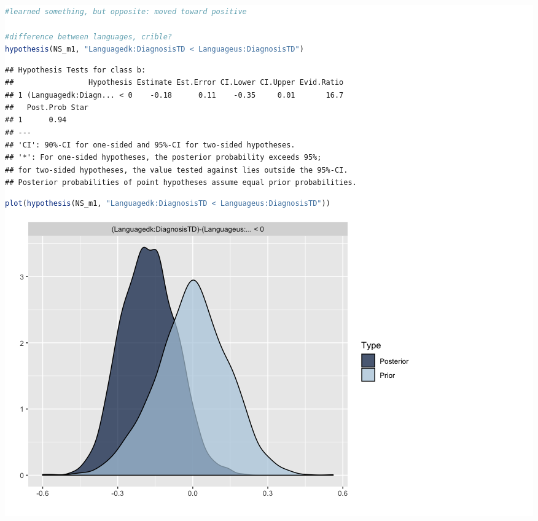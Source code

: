 ``` r
#learned something, but opposite: moved toward positive

#difference between languages, crible?
hypothesis(NS_m1, "Languagedk:DiagnosisTD < Languageus:DiagnosisTD")
```

    ## Hypothesis Tests for class b:
    ##                 Hypothesis Estimate Est.Error CI.Lower CI.Upper Evid.Ratio
    ## 1 (Languagedk:Diagn... < 0    -0.18      0.11    -0.35     0.01       16.7
    ##   Post.Prob Star
    ## 1      0.94     
    ## ---
    ## 'CI': 90%-CI for one-sided and 95%-CI for two-sided hypotheses.
    ## '*': For one-sided hypotheses, the posterior probability exceeds 95%;
    ## for two-sided hypotheses, the value tested against lies outside the 95%-CI.
    ## Posterior probabilities of point hypotheses assume equal prior probabilities.

``` r
plot(hypothesis(NS_m1, "Languagedk:DiagnosisTD < Languageus:DiagnosisTD"))
```

![](Assignment4_files/figure-markdown_github/unnamed-chunk-3-8.png)

